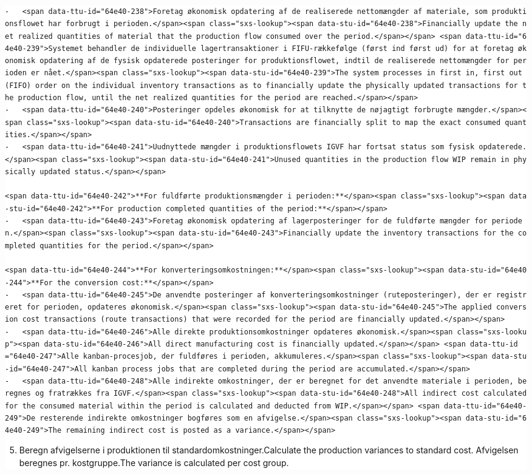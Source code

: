     -   <span data-ttu-id="64e40-238">Foretag økonomisk opdatering af de realiserede nettomængder af materiale, som produktionsflowet har forbrugt i perioden.</span><span class="sxs-lookup"><span data-stu-id="64e40-238">Financially update the net realized quantities of material that the production flow consumed over the period.</span></span> <span data-ttu-id="64e40-239">Systemet behandler de individuelle lagertransaktioner i FIFU-rækkefølge (først ind først ud) for at foretag økonomisk opdatering af de fysisk opdaterede posteringer for produktionsflowet, indtil de realiserede nettomængder for perioden er nået.</span><span class="sxs-lookup"><span data-stu-id="64e40-239">The system processes in first in, first out (FIFO) order on the individual inventory transactions as to financially update the physically updated transactions for the production flow, until the net realized quantities for the period are reached.</span></span>
    -   <span data-ttu-id="64e40-240">Posteringer opdeles økonomisk for at tilknytte de nøjagtigt forbrugte mængder.</span><span class="sxs-lookup"><span data-stu-id="64e40-240">Transactions are financially split to map the exact consumed quantities.</span></span>
    -   <span data-ttu-id="64e40-241">Uudnyttede mængder i produktionsflowets IGVF har fortsat status som fysisk opdaterede.</span><span class="sxs-lookup"><span data-stu-id="64e40-241">Unused quantities in the production flow WIP remain in physically updated status.</span></span>

    <span data-ttu-id="64e40-242">**For fuldførte produktionsmængder i perioden:**</span><span class="sxs-lookup"><span data-stu-id="64e40-242">**For production completed quantities of the period:**</span></span>
    -   <span data-ttu-id="64e40-243">Foretag økonomisk opdatering af lagerposteringer for de fuldførte mængder for perioden.</span><span class="sxs-lookup"><span data-stu-id="64e40-243">Financially update the inventory transactions for the completed quantities for the period.</span></span>

    <span data-ttu-id="64e40-244">**For konverteringsomkostningen:**</span><span class="sxs-lookup"><span data-stu-id="64e40-244">**For the conversion cost:**</span></span>
    -   <span data-ttu-id="64e40-245">De anvendte posteringer af konverteringsomkostninger (ruteposteringer), der er registreret for perioden, opdateres økonomisk.</span><span class="sxs-lookup"><span data-stu-id="64e40-245">The applied conversion cost transactions (route transactions) that were recorded for the period are financially updated.</span></span>
    -   <span data-ttu-id="64e40-246">Alle direkte produktionsomkostninger opdateres økonomisk.</span><span class="sxs-lookup"><span data-stu-id="64e40-246">All direct manufacturing cost is financially updated.</span></span> <span data-ttu-id="64e40-247">Alle kanban-procesjob, der fuldføres i perioden, akkumuleres.</span><span class="sxs-lookup"><span data-stu-id="64e40-247">All kanban process jobs that are completed during the period are accumulated.</span></span>
    -   <span data-ttu-id="64e40-248">Alle indirekte omkostninger, der er beregnet for det anvendte materiale i perioden, beregnes og fratrækkes fra IGVF.</span><span class="sxs-lookup"><span data-stu-id="64e40-248">All indirect cost calculated for the consumed material within the period is calculated and deducted from WIP.</span></span> <span data-ttu-id="64e40-249">De resterende indirekte omkostninger bogføres som en afvigelse.</span><span class="sxs-lookup"><span data-stu-id="64e40-249">The remaining indirect cost is posted as a variance.</span></span>

5.  <span data-ttu-id="64e40-250">Beregn afvigelserne i produktionen til standardomkostninger.</span><span class="sxs-lookup"><span data-stu-id="64e40-250">Calculate the production variances to standard cost.</span></span> <span data-ttu-id="64e40-251">Afvigelsen beregnes pr. kostgruppe.</span><span class="sxs-lookup"><span data-stu-id="64e40-251">The variance is calculated per cost group.</span></span>







